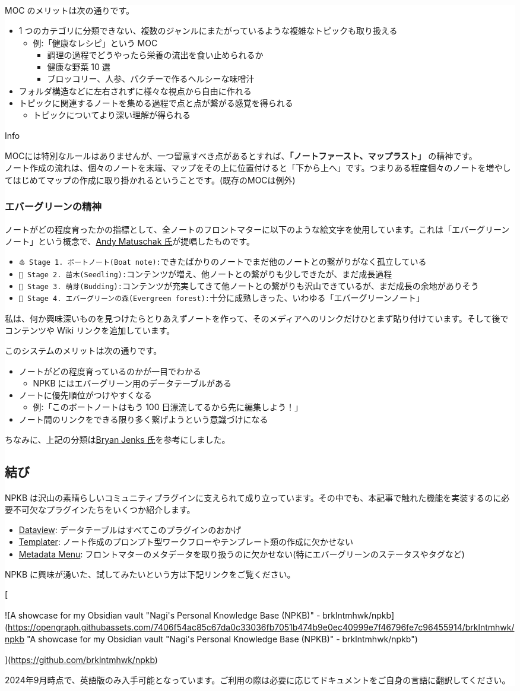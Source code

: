 MOC のメリットは次の通りです。

-   1 つのカテゴリに分類できない、複数のジャンルにまたがっているような複雑なトピックも取り扱える
    -   例:「健康なレシピ」という MOC
        -   調理の過程でどうやったら栄養の流出を食い止められるか
        -   健康な野菜 10 選
        -   ブロッコリー、人参、パクチーで作るヘルシーな味噌汁
-   フォルダ構造などに左右されずに様々な視点から自由に作れる
-   トピックに関連するノートを集める過程で点と点が繋がる感覚を得られる
    -   トピックについてより深い理解が得られる

Info

MOCには特別なルールはありませんが、一つ留意すべき点があるとすれば、**「ノートファースト、マップラスト」** の精神です。  
ノート作成の流れは、個々のノートを末端、マップをその上に位置付けると「下から上へ」です。つまりある程度個々のノートを増やしてはじめてマップの作成に取り掛かれるということです。(既存のMOCは例外)

### エバーグリーンの精神

ノートがどの程度育ったかの指標として、全ノートのフロントマターに以下のような絵文字を使用しています。これは「エバーグリーンノート」という概念で、[Andy Matuschak 氏](https://andymatuschak.org/)が提唱したものです。

-   `⛵ Stage 1. ボートノート(Boat note):`できたばかりのノートでまだ他のノートとの繋がりがなく孤立している
-   `🌱 Stage 2. 苗木(Seedling):`コンテンツが増え、他ノートとの繋がりも少しできたが、まだ成長過程
-   `🌿 Stage 3. 萌芽(Budding):`コンテンツが充実してきて他ノートとの繋がりも沢山できているが、まだ成長の余地がありそう
-   `🌲 Stage 4. エバーグリーンの森(Evergreen forest):`十分に成熟しきった、いわゆる「エバーグリーンノート」

私は、何か興味深いものを見つけたらとりあえずノートを作って、そのメディアへのリンクだけひとまず貼り付けています。そして後でコンテンツや Wiki リンクを追加しています。

このシステムのメリットは次の通りです。

-   ノートがどの程度育っているのかが一目でわかる
    -   NPKB にはエバーグリーン用のデータテーブルがある
-   ノートに優先順位がつけやすくなる
    -   例:「このボートノートはもう 100 日漂流してるから先に編集しよう！」
-   ノート間のリンクをできる限り多く繋げようという意識づけになる

ちなみに、上記の分類は[Bryan Jenks 氏](https://notes.bryanjenks.dev/Z/HOME)を参考にしました。

## 結び

NPKB は沢山の素晴らしいコミュニティプラグインに支えられて成り立っています。その中でも、本記事で触れた機能を実装するのに必要不可欠なプラグインたちをいくつか紹介します。

-   [Dataview](https://blacksmithgu.github.io/obsidian-dataview/): データテーブルはすべてこのプラグインのおかげ
-   [Templater](https://silentvoid13.github.io/Templater/introduction.html): ノート作成のプロンプト型ワークフローやテンプレート類の作成に欠かせない
-   [Metadata Menu](https://mdelobelle.github.io/metadatamenu/): フロントマターのメタデータを取り扱うのに欠かせない(特にエバーグリーンのステータスやタグなど)

NPKB に興味が湧いた、試してみたいという方は下記リンクをご覧ください。

[

![A showcase for my Obsidian vault "Nagi's Personal Knowledge Base (NPKB)" - brklntmhwk/npkb](https://opengraph.githubassets.com/7406f54ac85c67da0c33036fb7051b474b9e0ec40999e7f46796fe7c96455914/brklntmhwk/npkb "A showcase for my Obsidian vault "Nagi's Personal Knowledge Base (NPKB)" - brklntmhwk/npkb")

](https://github.com/brklntmhwk/npkb)

2024年9月時点で、英語版のみ入手可能となっています。ご利用の際は必要に応じてドキュメントをご自身の言語に翻訳してください。